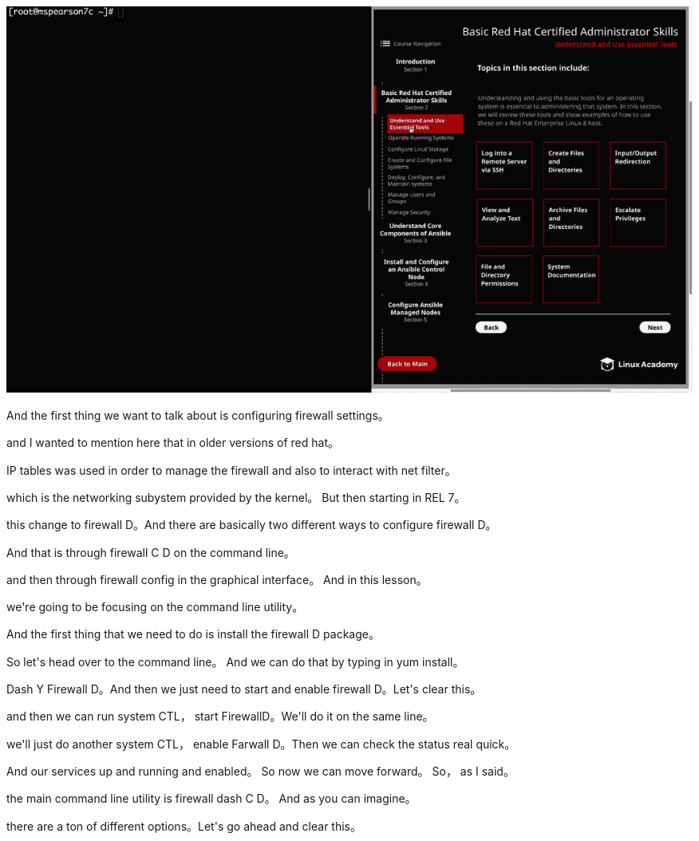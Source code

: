 ![](img/2ad86aa33f293925771ed7c95884c52c_3.png)

And the first thing we want to talk about is configuring firewall settings。

 and I wanted to mention here that in older versions of red hat。

 IP tables was used in order to manage the firewall and also to interact with net filter。

 which is the networking subystem provided by the kernel。 But then starting in REL 7。

 this change to firewall D。And there are basically two different ways to configure firewall D。

 And that is through firewall C D on the command line。

 and then through firewall config in the graphical interface。 And in this lesson。

 we're going to be focusing on the command line utility。

 And the first thing that we need to do is install the firewall D package。

 So let's head over to the command line。 And we can do that by typing in yum install。

Dash Y Firewall D。And then we just need to start and enable firewall D。Let's clear this。

 and then we can run system CTL， start FirewallD。We'll do it on the same line。

 we'll just do another system CTL， enable Farwall D。Then we can check the status real quick。

And our services up and running and enabled。 So now we can move forward。 So， as I said。

 the main command line utility is firewall dash C D。 And as you can imagine。

 there are a ton of different options。Let's go ahead and clear this。
